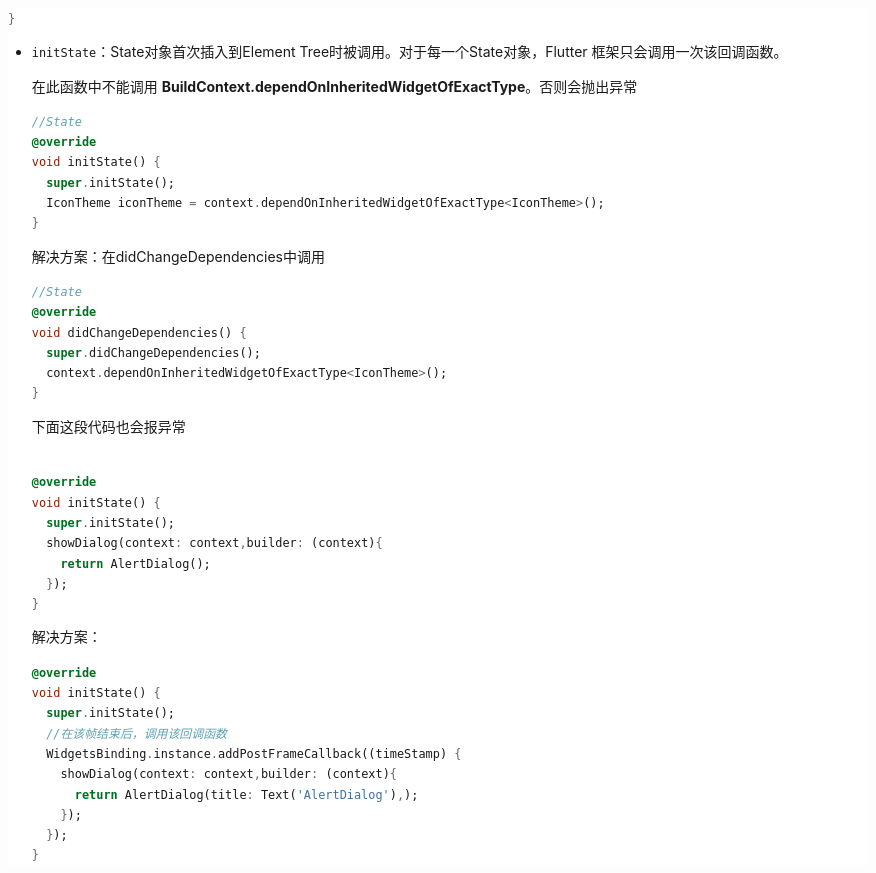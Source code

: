   ~~~dart
  }
  ~~~

  

- `initState`：State对象首次插入到Element Tree时被调用。对于每一个State对象，Flutter 框架只会调用一次该回调函数。

  

  在此函数中不能调用 **BuildContext.dependOnInheritedWidgetOfExactType**。否则会抛出异常

  ~~~dart
  //State
  @override
  void initState() {
    super.initState();
    IconTheme iconTheme = context.dependOnInheritedWidgetOfExactType<IconTheme>();
  }
  ~~~

  解决方案：在didChangeDependencies中调用

  ~~~dart
  //State
  @override
  void didChangeDependencies() {
    super.didChangeDependencies();
    context.dependOnInheritedWidgetOfExactType<IconTheme>();
  }
  ~~~

  

  下面这段代码也会报异常

  ```dart
  
  @override
  void initState() {
    super.initState();
    showDialog(context: context,builder: (context){
      return AlertDialog();
    });
  }
  ```

  解决方案：

  ~~~dart
  @override
  void initState() {
    super.initState();
    //在该帧结束后，调用该回调函数
    WidgetsBinding.instance.addPostFrameCallback((timeStamp) {
      showDialog(context: context,builder: (context){
        return AlertDialog(title: Text('AlertDialog'),);
      });
    });
  }
  ~~~
